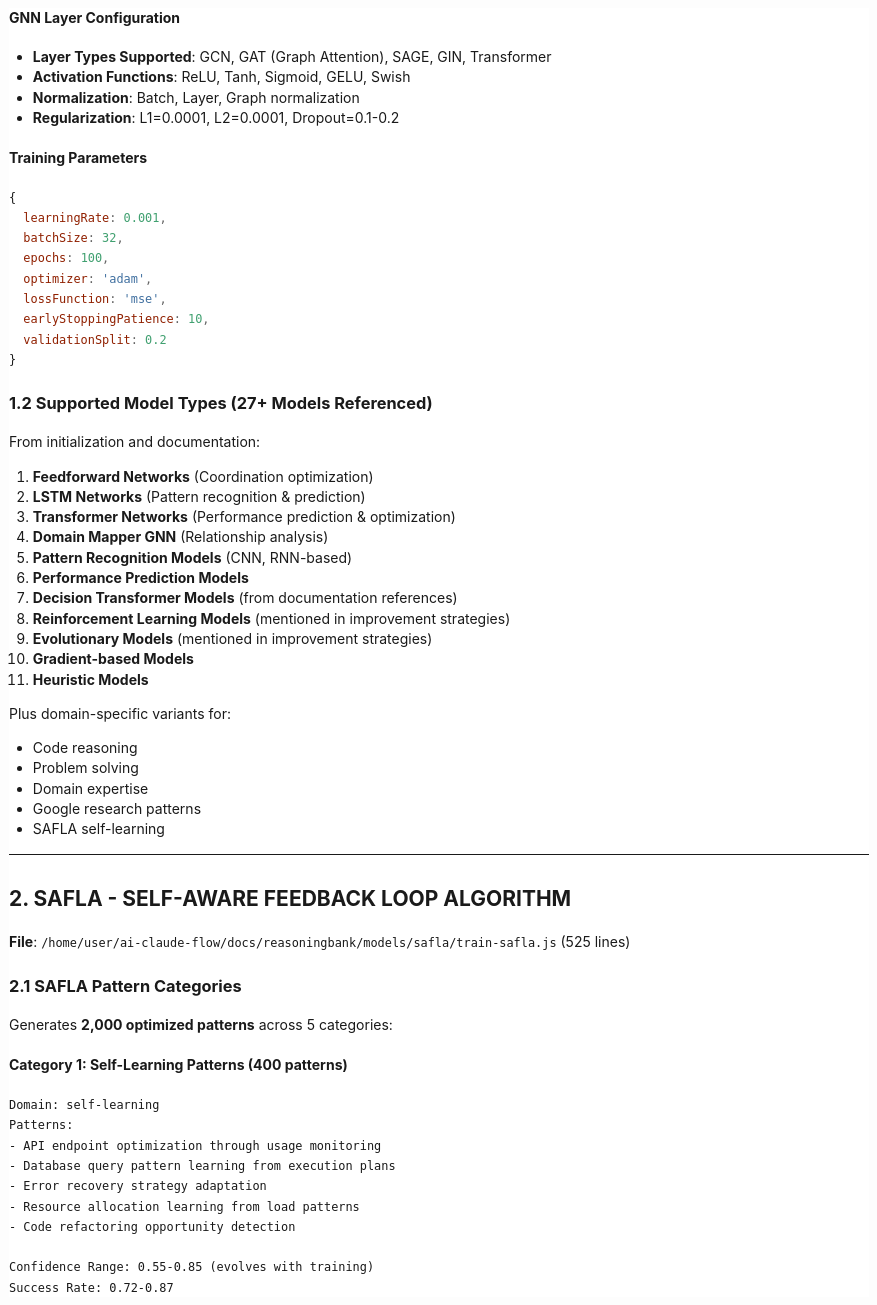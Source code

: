 #### GNN Layer Configuration
- **Layer Types Supported**: GCN, GAT (Graph Attention), SAGE, GIN, Transformer
- **Activation Functions**: ReLU, Tanh, Sigmoid, GELU, Swish
- **Normalization**: Batch, Layer, Graph normalization
- **Regularization**: L1=0.0001, L2=0.0001, Dropout=0.1-0.2

#### Training Parameters
```javascript
{
  learningRate: 0.001,
  batchSize: 32,
  epochs: 100,
  optimizer: 'adam',
  lossFunction: 'mse',
  earlyStoppingPatience: 10,
  validationSplit: 0.2
}
```

### 1.2 Supported Model Types (27+ Models Referenced)

From initialization and documentation:
1. **Feedforward Networks** (Coordination optimization)
2. **LSTM Networks** (Pattern recognition & prediction)
3. **Transformer Networks** (Performance prediction & optimization)
4. **Domain Mapper GNN** (Relationship analysis)
5. **Pattern Recognition Models** (CNN, RNN-based)
6. **Performance Prediction Models**
7. **Decision Transformer Models** (from documentation references)
8. **Reinforcement Learning Models** (mentioned in improvement strategies)
9. **Evolutionary Models** (mentioned in improvement strategies)
10. **Gradient-based Models**
11. **Heuristic Models**

Plus domain-specific variants for:
- Code reasoning
- Problem solving
- Domain expertise
- Google research patterns
- SAFLA self-learning

---

## 2. SAFLA - SELF-AWARE FEEDBACK LOOP ALGORITHM

**File**: `/home/user/ai-claude-flow/docs/reasoningbank/models/safla/train-safla.js` (525 lines)

### 2.1 SAFLA Pattern Categories

Generates **2,000 optimized patterns** across 5 categories:

#### Category 1: Self-Learning Patterns (400 patterns)
```
Domain: self-learning
Patterns:
- API endpoint optimization through usage monitoring
- Database query pattern learning from execution plans
- Error recovery strategy adaptation
- Resource allocation learning from load patterns
- Code refactoring opportunity detection

Confidence Range: 0.55-0.85 (evolves with training)
Success Rate: 0.72-0.87
```
